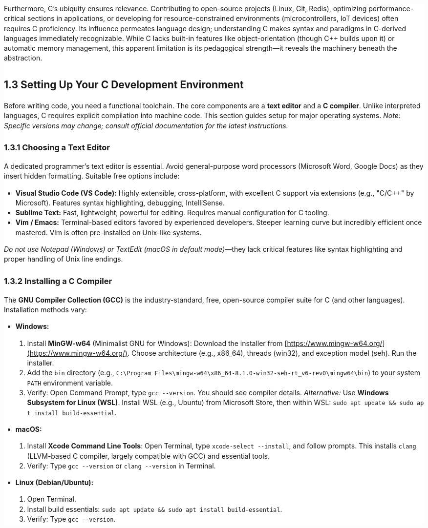 Furthermore, C’s ubiquity ensures relevance. Contributing to open-source projects (Linux, Git, Redis), optimizing performance-critical sections in applications, or developing for resource-constrained environments (microcontrollers, IoT devices) often requires C proficiency. Its influence permeates language design; understanding C makes syntax and paradigms in C-derived languages immediately recognizable. While C lacks built-in features like object-orientation (though C++ builds upon it) or automatic memory management, this apparent limitation is its pedagogical strength—it reveals the machinery beneath the abstraction.

## 1.3 Setting Up Your C Development Environment

Before writing code, you need a functional toolchain. The core components are a **text editor** and a **C compiler**. Unlike interpreted languages, C requires explicit compilation into machine code. This section guides setup for major operating systems. *Note: Specific versions may change; consult official documentation for the latest instructions.*

### 1.3.1 Choosing a Text Editor

A dedicated programmer’s text editor is essential. Avoid general-purpose word processors (Microsoft Word, Google Docs) as they insert hidden formatting. Suitable free options include:

*   **Visual Studio Code (VS Code):** Highly extensible, cross-platform, with excellent C support via extensions (e.g., "C/C++" by Microsoft). Features syntax highlighting, debugging, IntelliSense.
*   **Sublime Text:** Fast, lightweight, powerful for editing. Requires manual configuration for C tooling.
*   **Vim / Emacs:** Terminal-based editors favored by experienced developers. Steeper learning curve but incredibly efficient once mastered. Vim is often pre-installed on Unix-like systems.

*Do not use Notepad (Windows) or TextEdit (macOS in default mode)*—they lack critical features like syntax highlighting and proper handling of Unix line endings.

### 1.3.2 Installing a C Compiler

The **GNU Compiler Collection (GCC)** is the industry-standard, free, open-source compiler suite for C (and other languages). Installation methods vary:

*   **Windows:**
    1.  Install **MinGW-w64** (Minimalist GNU for Windows): Download the installer from [https://www.mingw-w64.org/](https://www.mingw-w64.org/). Choose architecture (e.g., x86_64), threads (win32), and exception model (seh). Run the installer.
    2.  Add the `bin` directory (e.g., `C:\Program Files\mingw-w64\x86_64-8.1.0-win32-seh-rt_v6-rev0\mingw64\bin`) to your system `PATH` environment variable.
    3.  Verify: Open Command Prompt, type `gcc --version`. You should see compiler details.
    *Alternative:* Use **Windows Subsystem for Linux (WSL)**. Install WSL (e.g., Ubuntu) from Microsoft Store, then within WSL: `sudo apt update && sudo apt install build-essential`.

*   **macOS:**
    1.  Install **Xcode Command Line Tools**: Open Terminal, type `xcode-select --install`, and follow prompts. This installs `clang` (LLVM-based C compiler, largely compatible with GCC) and essential tools.
    2.  Verify: Type `gcc --version` or `clang --version` in Terminal.

*   **Linux (Debian/Ubuntu):**
    1.  Open Terminal.
    2.  Install build essentials: `sudo apt update && sudo apt install build-essential`.
    3.  Verify: Type `gcc --version`.
